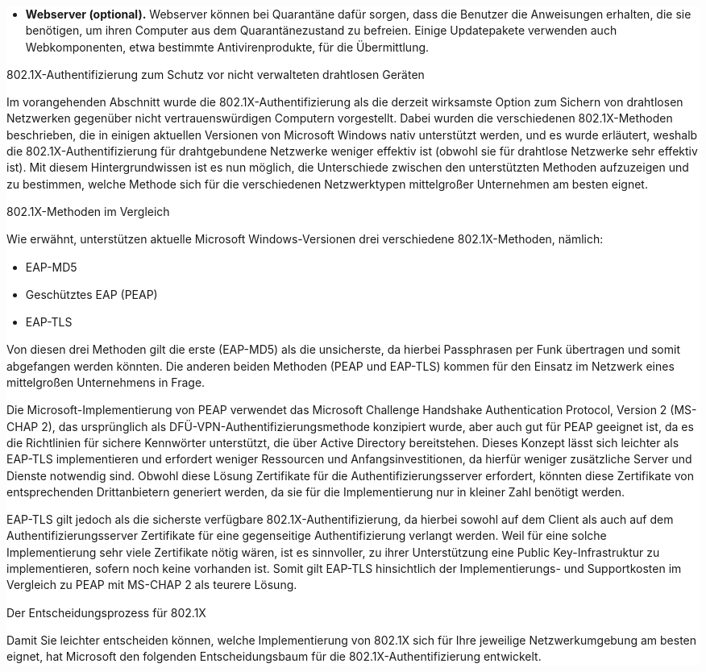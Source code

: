 * **Webserver (optional).**   Webserver können bei Quarantäne dafür sorgen, dass die Benutzer die Anweisungen erhalten, die sie benötigen, um ihren Computer aus dem Quarantänezustand zu befreien. Einige Updatepakete verwenden auch Webkomponenten, etwa bestimmte Antivirenprodukte, für die Übermittlung.


802.1X-Authentifizierung zum Schutz vor nicht verwalteten drahtlosen Geräten

Im vorangehenden Abschnitt wurde die 802.1X-Authentifizierung als die derzeit wirksamste Option zum Sichern von drahtlosen Netzwerken gegenüber nicht vertrauenswürdigen Computern vorgestellt. Dabei wurden die verschiedenen 802.1X-Methoden beschrieben, die in einigen aktuellen Versionen von Microsoft Windows nativ unterstützt werden, und es wurde erläutert, weshalb die 802.1X-Authentifizierung für drahtgebundene Netzwerke weniger effektiv ist (obwohl sie für drahtlose Netzwerke sehr effektiv ist). Mit diesem Hintergrundwissen ist es nun möglich, die Unterschiede zwischen den unterstützten Methoden aufzuzeigen und zu bestimmen, welche Methode sich für die verschiedenen Netzwerktypen mittelgroßer Unternehmen am besten eignet.

802.1X-Methoden im Vergleich

Wie erwähnt, unterstützen aktuelle Microsoft Windows-Versionen drei verschiedene 802.1X-Methoden, nämlich:
* EAP-MD5

* Geschütztes EAP (PEAP)

* EAP-TLS


Von diesen drei Methoden gilt die erste (EAP-MD5) als die unsicherste, da hierbei Passphrasen per Funk übertragen und somit abgefangen werden könnten. Die anderen beiden Methoden (PEAP und EAP-TLS) kommen für den Einsatz im Netzwerk eines mittelgroßen Unternehmens in Frage.

Die Microsoft-Implementierung von PEAP verwendet das Microsoft Challenge Handshake Authentication Protocol, Version 2 (MS-CHAP 2), das ursprünglich als DFÜ-VPN-Authentifizierungsmethode konzipiert wurde, aber auch gut für PEAP geeignet ist, da es die Richtlinien für sichere Kennwörter unterstützt, die über Active Directory bereitstehen. Dieses Konzept lässt sich leichter als EAP-TLS implementieren und erfordert weniger Ressourcen und Anfangsinvestitionen, da hierfür weniger zusätzliche Server und Dienste notwendig sind. Obwohl diese Lösung Zertifikate für die Authentifizierungsserver erfordert, könnten diese Zertifikate von entsprechenden Drittanbietern generiert werden, da sie für die Implementierung nur in kleiner Zahl benötigt werden.

EAP-TLS gilt jedoch als die sicherste verfügbare 802.1X-Authentifizierung, da hierbei sowohl auf dem Client als auch auf dem Authentifizierungsserver Zertifikate für eine gegenseitige Authentifizierung verlangt werden. Weil für eine solche Implementierung sehr viele Zertifikate nötig wären, ist es sinnvoller, zu ihrer Unterstützung eine Public Key-Infrastruktur zu implementieren, sofern noch keine vorhanden ist. Somit gilt EAP-TLS hinsichtlich der Implementierungs- und Supportkosten im Vergleich zu PEAP mit MS-CHAP 2 als teurere Lösung.

Der Entscheidungsprozess für 802.1X

Damit Sie leichter entscheiden können, welche Implementierung von 802.1X sich für Ihre jeweilige Netzwerkumgebung am besten eignet, hat Microsoft den folgenden Entscheidungsbaum für die 802.1X-Authentifizierung entwickelt.
